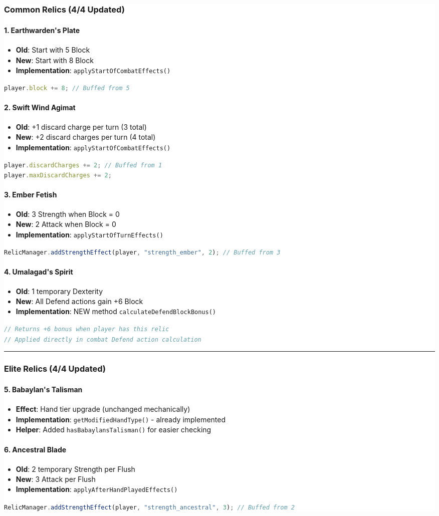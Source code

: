### **Common Relics (4/4 Updated)**

#### 1. **Earthwarden's Plate**
- **Old**: Start with 5 Block
- **New**: Start with 8 Block
- **Implementation**: `applyStartOfCombatEffects()`
```typescript
player.block += 8; // Buffed from 5
```

#### 2. **Swift Wind Agimat**
- **Old**: +1 discard charge per turn (3 total)
- **New**: +2 discard charges per turn (4 total)
- **Implementation**: `applyStartOfCombatEffects()`
```typescript
player.discardCharges += 2; // Buffed from 1
player.maxDiscardCharges += 2;
```

#### 3. **Ember Fetish**
- **Old**: 3 Strength when Block = 0
- **New**: 2 Attack when Block = 0
- **Implementation**: `applyStartOfTurnEffects()`
```typescript
RelicManager.addStrengthEffect(player, "strength_ember", 2); // Buffed from 3
```

#### 4. **Umalagad's Spirit**
- **Old**: 1 temporary Dexterity
- **New**: All Defend actions gain +6 Block
- **Implementation**: NEW method `calculateDefendBlockBonus()`
```typescript
// Returns +6 bonus when player has this relic
// Applied directly in combat Defend action calculation
```

---

### **Elite Relics (4/4 Updated)**

#### 5. **Babaylan's Talisman**
- **Effect**: Hand tier upgrade (unchanged mechanically)
- **Implementation**: `getModifiedHandType()` - already implemented
- **Helper**: Added `hasBabaylansTalisman()` for easier checking

#### 6. **Ancestral Blade**
- **Old**: 2 temporary Strength per Flush
- **New**: 3 Attack per Flush
- **Implementation**: `applyAfterHandPlayedEffects()`
```typescript
RelicManager.addStrengthEffect(player, "strength_ancestral", 3); // Buffed from 2
```
